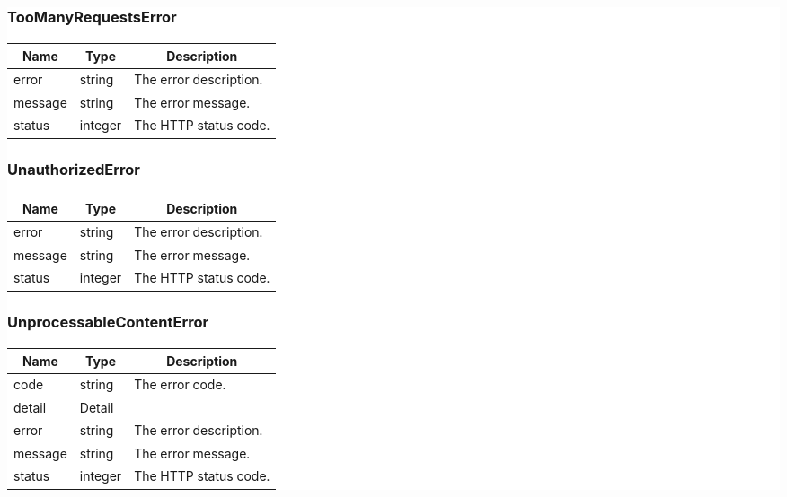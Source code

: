 ### TooManyRequestsError


| Name | Type | Description |
| --- | --- | --- |
| error | string | The error description. |
| message | string | The error message. |
| status | integer | The HTTP status code. |

### UnauthorizedError


| Name | Type | Description |
| --- | --- | --- |
| error | string | The error description. |
| message | string | The error message. |
| status | integer | The HTTP status code. |

### UnprocessableContentError


| Name | Type | Description |
| --- | --- | --- |
| code | string | The error code. |
| detail | [Detail](#detail) |     |
| error | string | The error description. |
| message | string | The error message. |
| status | integer | The HTTP status code. |
